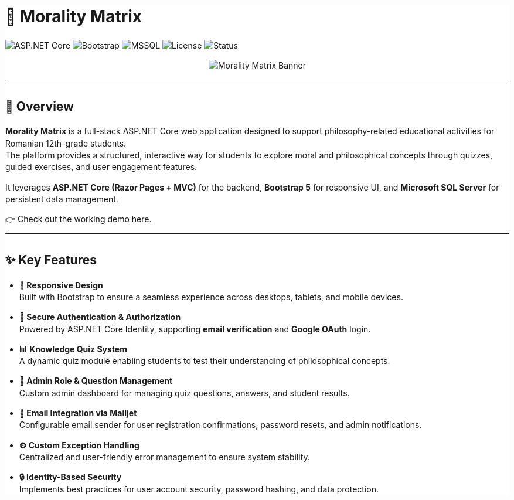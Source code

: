 # 🧭 Morality Matrix

![ASP.NET Core](https://img.shields.io/badge/ASP.NET_Core-6.0-blue?logo=dotnet)
![Bootstrap](https://img.shields.io/badge/Bootstrap-5-7952B3?logo=bootstrap)
![MSSQL](https://img.shields.io/badge/Database-MSSQL-yellow?logo=microsoft-sql-server)
![License](https://img.shields.io/badge/License-MIT-green)
![Status](https://img.shields.io/badge/Status-Active-success)

<p align="center">
  <img src="https://i.imgur.com/vz7SIa2.png" alt="Morality Matrix Banner" width="100%"/>
</p>

---

## 📘 Overview

**Morality Matrix** is a full-stack ASP.NET Core web application designed to support philosophy-related educational activities for Romanian 12th-grade students.  
The platform provides a structured, interactive way for students to explore moral and philosophical concepts through quizzes, guided exercises, and user engagement features.

It leverages **ASP.NET Core (Razor Pages + MVC)** for the backend, **Bootstrap 5** for responsive UI, and **Microsoft SQL Server** for persistent data management.

👉 Check out the working demo [here](https://moralitymatrix.azurewebsites.net/).

---

## ✨ Key Features

- **🎨 Responsive Design**  
  Built with Bootstrap to ensure a seamless experience across desktops, tablets, and mobile devices.

- **🔐 Secure Authentication & Authorization**  
  Powered by ASP.NET Core Identity, supporting **email verification** and **Google OAuth** login.

- **📊 Knowledge Quiz System**  
  A dynamic quiz module enabling students to test their understanding of philosophical concepts.

- **🧠 Admin Role & Question Management**  
  Custom admin dashboard for managing quiz questions, answers, and student results.

- **📧 Email Integration via Mailjet**  
  Configurable email sender for user registration confirmations, password resets, and admin notifications.

- **⚙️ Custom Exception Handling**  
  Centralized and user-friendly error management to ensure system stability.

- **🔒 Identity-Based Security**  
  Implements best practices for user account security, password hashing, and data protection.
